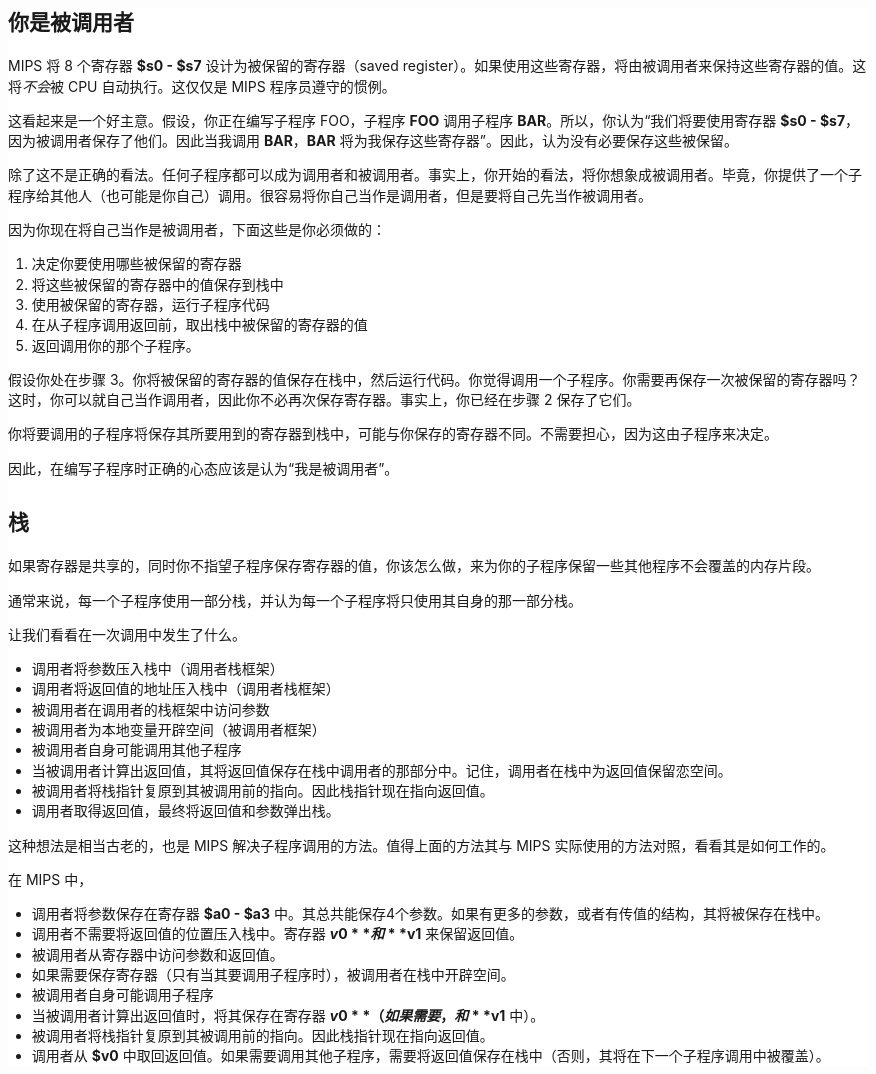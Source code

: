 ## 你是被调用者

MIPS 将 8 个寄存器 **$s0 - $s7** 设计为被保留的寄存器（saved register）。如果使用这些寄存器，将由被调用者来保持这些寄存器的值。这将*不会*被 CPU 自动执行。这仅仅是 MIPS 程序员遵守的惯例。

这看起来是一个好主意。假设，你正在编写子程序 FOO，子程序 **FOO** 调用子程序 **BAR**。所以，你认为“我们将要使用寄存器 **$s0 - $s7**，因为被调用者保存了他们。因此当我调用 **BAR**，**BAR** 将为我保存这些寄存器”。因此，认为没有必要保存这些被保留。

除了这不是正确的看法。任何子程序都可以成为调用者和被调用者。事实上，你开始的看法，将你想象成被调用者。毕竟，你提供了一个子程序给其他人（也可能是你自己）调用。很容易将你自己当作是调用者，但是要将自己先当作被调用者。

因为你现在将自己当作是被调用者，下面这些是你必须做的：

1. 决定你要使用哪些被保留的寄存器
2. 将这些被保留的寄存器中的值保存到栈中
3. 使用被保留的寄存器，运行子程序代码
4. 在从子程序调用返回前，取出栈中被保留的寄存器的值
5. 返回调用你的那个子程序。

假设你处在步骤 3。你将被保留的寄存器的值保存在栈中，然后运行代码。你觉得调用一个子程序。你需要再保存一次被保留的寄存器吗？这时，你可以就自己当作调用者，因此你不必再次保存寄存器。事实上，你已经在步骤 2 保存了它们。

你将要调用的子程序将保存其所要用到的寄存器到栈中，可能与你保存的寄存器不同。不需要担心，因为这由子程序来决定。

因此，在编写子程序时正确的心态应该是认为“我是被调用者”。

## 栈

如果寄存器是共享的，同时你不指望子程序保存寄存器的值，你该怎么做，来为你的子程序保留一些其他程序不会覆盖的内存片段。

通常来说，每一个子程序使用一部分栈，并认为每一个子程序将只使用其自身的那一部分栈。

让我们看看在一次调用中发生了什么。

- 调用者将参数压入栈中（调用者栈框架）
- 调用者将返回值的地址压入栈中（调用者栈框架）
- 被调用者在调用者的栈框架中访问参数
- 被调用者为本地变量开辟空间（被调用者框架）
- 被调用者自身可能调用其他子程序
- 当被调用者计算出返回值，其将返回值保存在栈中调用者的那部分中。记住，调用者在栈中为返回值保留恋空间。
- 被调用者将栈指针复原到其被调用前的指向。因此栈指针现在指向返回值。
- 调用者取得返回值，最终将返回值和参数弹出栈。

这种想法是相当古老的，也是 MIPS 解决子程序调用的方法。值得上面的方法其与 MIPS 实际使用的方法对照，看看其是如何工作的。

在 MIPS 中，

- 调用者将参数保存在寄存器 **$a0 - $a3** 中。其总共能保存4个参数。如果有更多的参数，或者有传值的结构，其将被保存在栈中。
- 调用者不需要将返回值的位置压入栈中。寄存器 **$v0** 和 **$v1** 来保留返回值。
- 被调用者从寄存器中访问参数和返回值。
- 如果需要保存寄存器（只有当其要调用子程序时），被调用者在栈中开辟空间。
- 被调用者自身可能调用子程序
- 当被调用者计算出返回值时，将其保存在寄存器 **$v0**（如果需要，和 **$v1** 中）。
- 被调用者将栈指针复原到其被调用前的指向。因此栈指针现在指向返回值。
- 调用者从 **$v0** 中取回返回值。如果需要调用其他子程序，需要将返回值保存在栈中（否则，其将在下一个子程序调用中被覆盖）。
